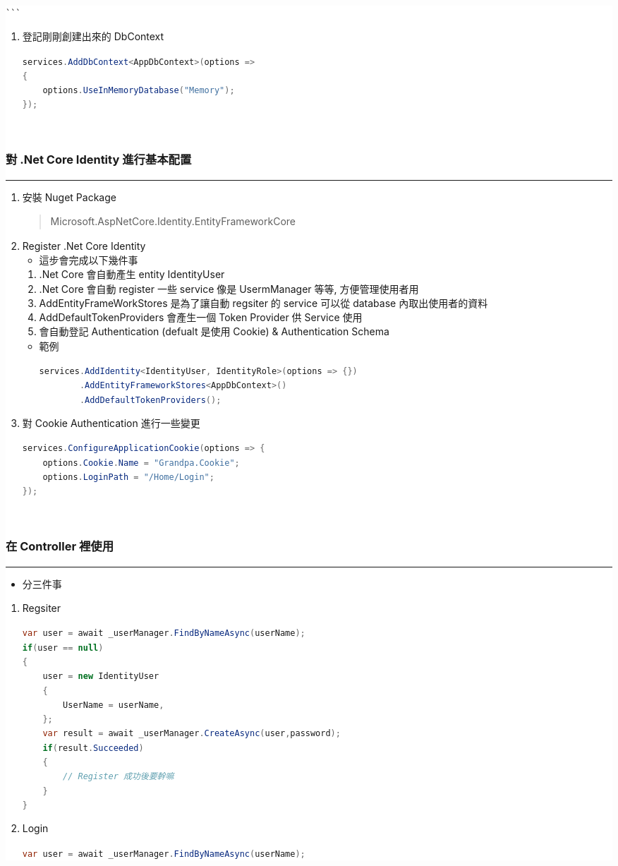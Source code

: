     ```
1. 登記剛剛創建出來的 DbContext
    ```c#
    services.AddDbContext<AppDbContext>(options =>
    {
        options.UseInMemoryDatabase("Memory");
    });
    ```

<br>

### 對 .Net Core Identity 進行基本配置
___ 

1. 安裝 Nuget Package
    > Microsoft.AspNetCore.Identity.EntityFrameworkCore
1. Register .Net Core Identity
    - 這步會完成以下幾件事
    1. .Net Core 會自動產生 entity IdentityUser
    1. .Net Core 會自動 register 一些 service 像是 UsermManager 等等, 方便管理使用者用
    1. AddEntityFrameWorkStores 是為了讓自動 regsiter 的 service 可以從 database 內取出使用者的資料
    1. AddDefaultTokenProviders 會產生一個 Token Provider 供 Service 使用
    1. 會自動登記 Authentication (defualt 是使用 Cookie) & Authentication Schema
    - 範例
        ```c#
        services.AddIdentity<IdentityUser, IdentityRole>(options => {})
                .AddEntityFrameworkStores<AppDbContext>()
                .AddDefaultTokenProviders();
        ```
1. 對 Cookie Authentication 進行一些變更
    ```c#
    services.ConfigureApplicationCookie(options => {
        options.Cookie.Name = "Grandpa.Cookie";
        options.LoginPath = "/Home/Login";
    });
    ```

<br>

### 在 Controller 裡使用
___
* 分三件事
1. Regsiter
    ```c#
    var user = await _userManager.FindByNameAsync(userName);
    if(user == null)
    {
        user = new IdentityUser 
        {
            UserName = userName,
        };
        var result = await _userManager.CreateAsync(user,password);
        if(result.Succeeded)
        {
            // Register 成功後要幹嘛
        }
    }
    ```
1. Login
    ```c#
    var user = await _userManager.FindByNameAsync(userName);

